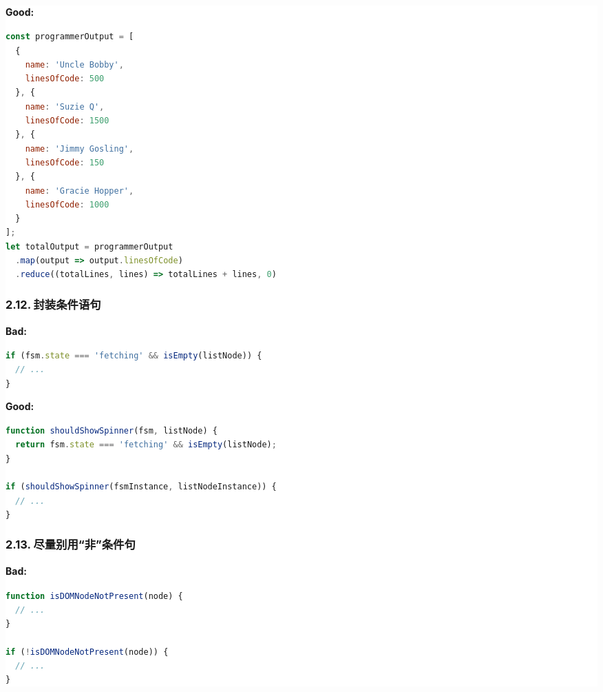 **Good:**

```js
const programmerOutput = [
  {
    name: 'Uncle Bobby',
    linesOfCode: 500
  }, {
    name: 'Suzie Q',
    linesOfCode: 1500
  }, {
    name: 'Jimmy Gosling',
    linesOfCode: 150
  }, {
    name: 'Gracie Hopper',
    linesOfCode: 1000
  }
];
let totalOutput = programmerOutput
  .map(output => output.linesOfCode)
  .reduce((totalLines, lines) => totalLines + lines, 0)
```

### 2.12. 封装条件语句

**Bad:**

```js
if (fsm.state === 'fetching' && isEmpty(listNode)) {
  // ...
}
```

**Good:**

```js
function shouldShowSpinner(fsm, listNode) {
  return fsm.state === 'fetching' && isEmpty(listNode);
}

if (shouldShowSpinner(fsmInstance, listNodeInstance)) {
  // ...
}
```

### 2.13. 尽量别用“非”条件句

**Bad:**

```js
function isDOMNodeNotPresent(node) {
  // ...
}

if (!isDOMNodeNotPresent(node)) {
  // ...
}
```
